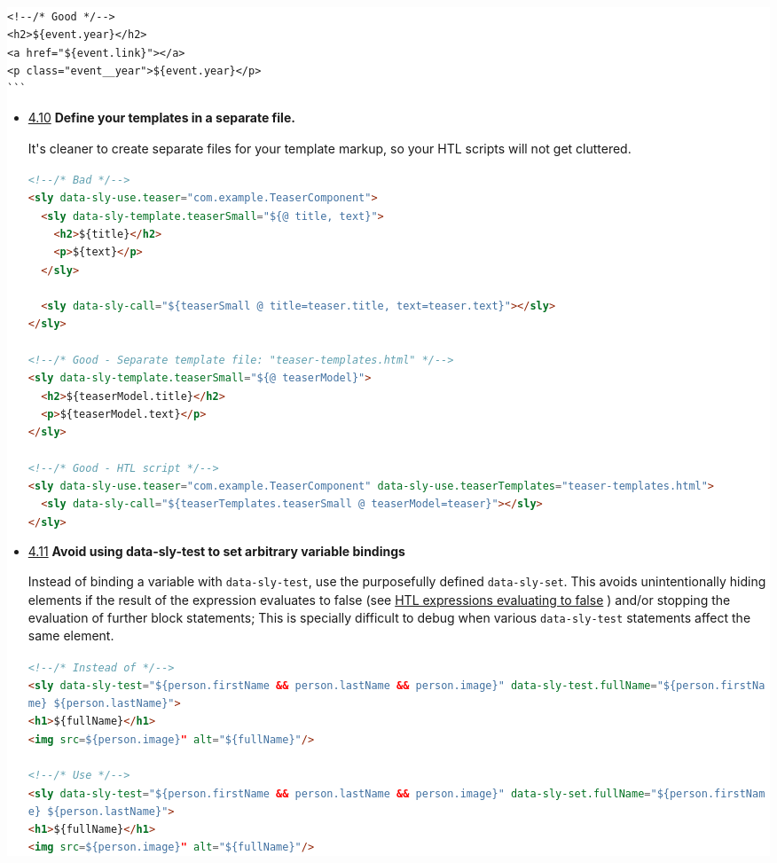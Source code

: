     <!--/* Good */-->
    <h2>${event.year}</h2>
    <a href="${event.link}"></a>
    <p class="event__year">${event.year}</p>
    ```
    
  - [4.10](#4.10) <a name='4.10'></a> **Define your templates in a separate file.**
  
    It's cleaner to create separate files for your template markup, so your HTL scripts will not get cluttered.  

    ```html
    <!--/* Bad */-->
    <sly data-sly-use.teaser="com.example.TeaserComponent">
      <sly data-sly-template.teaserSmall="${@ title, text}">
        <h2>${title}</h2>
        <p>${text}</p>
      </sly>
      
      <sly data-sly-call="${teaserSmall @ title=teaser.title, text=teaser.text}"></sly>
    </sly>
    
    <!--/* Good - Separate template file: "teaser-templates.html" */-->
    <sly data-sly-template.teaserSmall="${@ teaserModel}">
      <h2>${teaserModel.title}</h2>
      <p>${teaserModel.text}</p>
    </sly>
    
    <!--/* Good - HTL script */-->
    <sly data-sly-use.teaser="com.example.TeaserComponent" data-sly-use.teaserTemplates="teaser-templates.html">
      <sly data-sly-call="${teaserTemplates.teaserSmall @ teaserModel=teaser}"></sly>
    </sly>
    ```
    
  - [4.11](#4.11) <a name='4.11'></a> **Avoid using data-sly-test to set arbitrary variable bindings**

    Instead of binding a variable with `data-sly-test`, use the purposefully defined `data-sly-set`. This avoids unintentionally hiding elements if the result of the expression evaluates to false (see [HTL expressions evaluating to false](https://github.com/adobe/htl-spec/blob/master/SPECIFICATION.md#1151-boolean) ) and/or stopping the evaluation of further block statements; This is specially difficult to debug when various `data-sly-test` statements affect the same element.

    ```html
    <!--/* Instead of */-->
    <sly data-sly-test="${person.firstName && person.lastName && person.image}" data-sly-test.fullName="${person.firstName} ${person.lastName}">
    <h1>${fullName}</h1>
    <img src=${person.image}" alt="${fullName}"/>
     
    <!--/* Use */-->
    <sly data-sly-test="${person.firstName && person.lastName && person.image}" data-sly-set.fullName="${person.firstName} ${person.lastName}">
    <h1>${fullName}</h1>
    <img src=${person.image}" alt="${fullName}"/>
    ```
